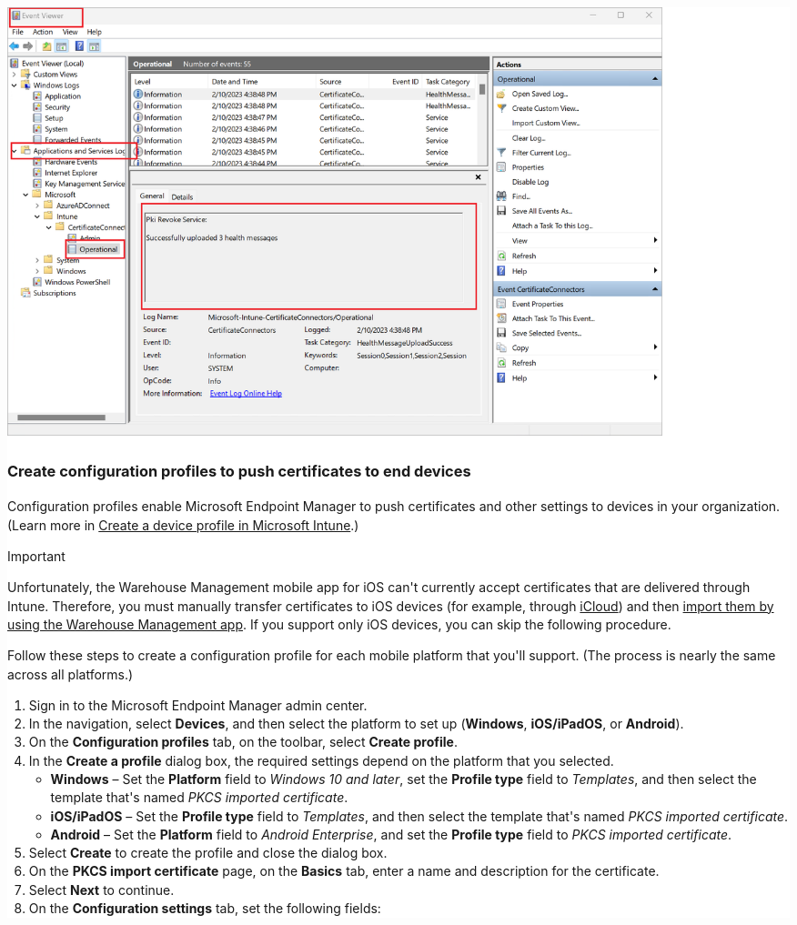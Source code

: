 [<img src="media/intune-event-viewer-log.png" alt="Reviewing the CertificateConnectors log in Event Viewer." title="Reviewing the CertificateConnectors log in Event Viewer" width="720" />](media/intune-event-viewer-log.png#lightbox)

### Create configuration profiles to push certificates to end devices

Configuration profiles enable Microsoft Endpoint Manager to push certificates and other settings to devices in your organization. (Learn more in [Create a device profile in Microsoft Intune](/mem/intune/configuration/device-profile-create).)

> [!IMPORTANT]
> Unfortunately, the Warehouse Management mobile app for iOS can't currently accept certificates that are delivered through Intune. Therefore, you must manually transfer certificates to iOS devices (for example, through [iCloud](https://www.icloud.com/iclouddrive/)) and then [import them by using the Warehouse Management app](/dynamics365/supply-chain/warehousing/install-configure-warehouse-management-app#import-the-connection-settings). If you support only iOS devices, you can skip the following procedure.

Follow these steps to create a configuration profile for each mobile platform that you'll support. (The process is nearly the same across all platforms.)

1. Sign in to the Microsoft Endpoint Manager admin center.
1. In the navigation, select **Devices**, and then select the platform to set up (**Windows**, **iOS/iPadOS**, or **Android**).
1. On the **Configuration profiles** tab, on the toolbar, select **Create profile**.
1. In the **Create a profile** dialog box, the required settings depend on the platform that you selected.
    - **Windows** – Set the **Platform** field to *Windows 10 and later*, set the **Profile type** field to *Templates*, and then select the template that's named *PKCS imported certificate*.
    - **iOS/iPadOS** – Set the **Profile type** field to *Templates*, and then select the template that's named *PKCS imported certificate*.
    - **Android** – Set the **Platform** field to *Android Enterprise*, and set the **Profile type** field to *PKCS imported certificate*.
1. Select **Create** to create the profile and close the dialog box.
1. On the **PKCS import certificate** page, on the **Basics** tab, enter a name and description for the certificate.
1. Select **Next** to continue.
1. On the **Configuration settings** tab, set the following fields: